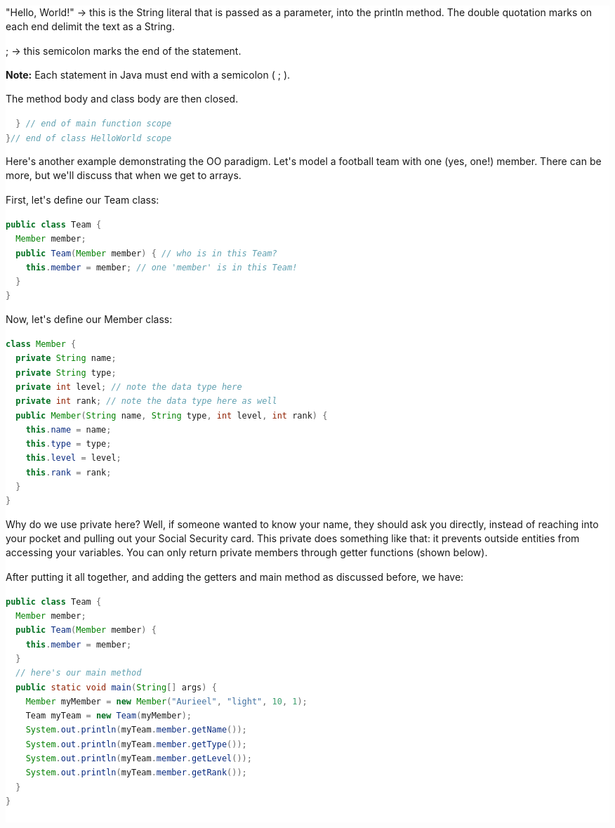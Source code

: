 "Hello, World!" -> this is the String literal that is passed as a parameter, into the println method. The double quotation marks on each end delimit the text as a String.

; ->  this semicolon marks the end of the statement.

**Note:** Each statement in Java must end with a semicolon ( ; ).

The method body and class body are then closed.

```java
  } // end of main function scope
}// end of class HelloWorld scope
```

Here's another example demonstrating the OO paradigm. Let's model a football team with one (yes, one!) member. There can be more, but we'll discuss that when we get to arrays.

First, let's deﬁne our Team class:

```java
public class Team {
  Member member;
  public Team(Member member) { // who is in this Team?
    this.member = member; // one 'member' is in this Team!
  }
}
```

Now, let's deﬁne our Member class:

```java
class Member {
  private String name;
  private String type;
  private int level; // note the data type here
  private int rank; // note the data type here as well
  public Member(String name, String type, int level, int rank) {
    this.name = name;
    this.type = type;
    this.level = level;
    this.rank = rank;
  }
}
```

Why do we use private here? Well, if someone wanted to know your name, they should ask you directly, instead of reaching into your pocket and pulling out your Social Security card. This private does something like that: it prevents outside entities from accessing your variables. You can only return private members through getter
functions (shown below).

After putting it all together, and adding the getters and main method as discussed before, we have:

```java
public class Team {
  Member member;
  public Team(Member member) {
    this.member = member;
  }
  // here's our main method
  public static void main(String[] args) {
    Member myMember = new Member("Aurieel", "light", 10, 1);
    Team myTeam = new Team(myMember);
    System.out.println(myTeam.member.getName());
    System.out.println(myTeam.member.getType());
    System.out.println(myTeam.member.getLevel());
    System.out.println(myTeam.member.getRank());
  }
}
  
```